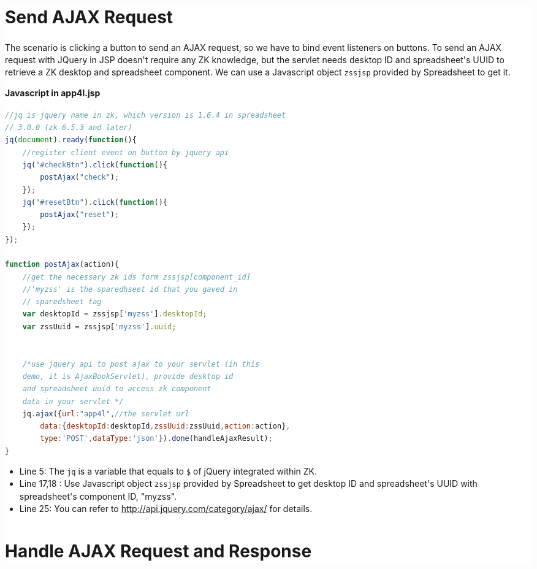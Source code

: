 # Send AJAX Request

The scenario is clicking a button to send an AJAX request, so we have to
bind event listeners on buttons. To send an AJAX request with JQuery in
JSP doesn't require any ZK knowledge, but the servlet needs desktop ID
and spreadsheet's UUID to retrieve a ZK desktop and spreadsheet
component. We can use a Javascript object `zssjsp` provided by
Spreadsheet to get it.

**Javascript in app4l.jsp**

``` javascript
//jq is jquery name in zk, which version is 1.6.4 in spreadsheet
// 3.0.0 (zk 6.5.3 and later) 
jq(document).ready(function(){
    //register client event on button by jquery api 
    jq("#checkBtn").click(function(){
        postAjax("check");
    });
    jq("#resetBtn").click(function(){
        postAjax("reset");
    });
});

function postAjax(action){
    //get the necessary zk ids form zssjsp[component_id] 
    //'myzss' is the sparedhseet id that you gaved in
    // sparedsheet tag 
    var desktopId = zssjsp['myzss'].desktopId; 
    var zssUuid = zssjsp['myzss'].uuid;
    
    
    /*use jquery api to post ajax to your servlet (in this 
    demo, it is AjaxBookServlet), provide desktop id 
    and spreadsheet uuid to access zk component 
    data in your servlet */
    jq.ajax({url:"app4l",//the servlet url
        data:{desktopId:desktopId,zssUuid:zssUuid,action:action},
        type:'POST',dataType:'json'}).done(handleAjaxResult);
}   
```

  - Line 5: The `jq` is a variable that equals to `$` of jQuery
    integrated within ZK.
  - Line 17,18 : Use Javascript object `zssjsp` provided by Spreadsheet
    to get desktop ID and spreadsheet's UUID with spreadsheet's
    component ID, "myzss".
  - Line 25: You can refer to <http://api.jquery.com/category/ajax/> for
    details.

# Handle AJAX Request and Response
